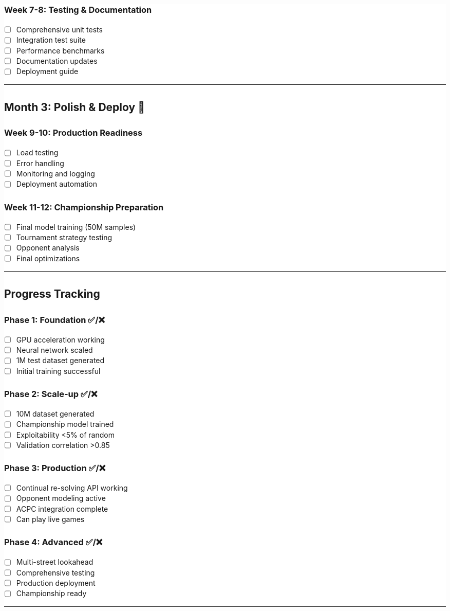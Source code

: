 ### Week 7-8: Testing & Documentation
- [ ] Comprehensive unit tests
- [ ] Integration test suite
- [ ] Performance benchmarks
- [ ] Documentation updates
- [ ] Deployment guide

---

## Month 3: Polish & Deploy 🎯

### Week 9-10: Production Readiness
- [ ] Load testing
- [ ] Error handling
- [ ] Monitoring and logging
- [ ] Deployment automation

### Week 11-12: Championship Preparation
- [ ] Final model training (50M samples)
- [ ] Tournament strategy testing
- [ ] Opponent analysis
- [ ] Final optimizations

---

## Progress Tracking

### Phase 1: Foundation ✅/❌
- [ ] GPU acceleration working
- [ ] Neural network scaled
- [ ] 1M test dataset generated
- [ ] Initial training successful

### Phase 2: Scale-up ✅/❌
- [ ] 10M dataset generated
- [ ] Championship model trained
- [ ] Exploitability <5% of random
- [ ] Validation correlation >0.85

### Phase 3: Production ✅/❌
- [ ] Continual re-solving API working
- [ ] Opponent modeling active
- [ ] ACPC integration complete
- [ ] Can play live games

### Phase 4: Advanced ✅/❌
- [ ] Multi-street lookahead
- [ ] Comprehensive testing
- [ ] Production deployment
- [ ] Championship ready

---